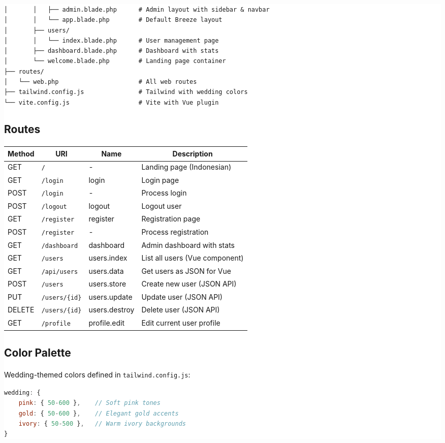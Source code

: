 ```
│       │   ├── admin.blade.php      # Admin layout with sidebar & navbar
│       │   └── app.blade.php        # Default Breeze layout
│       ├── users/
│       │   └── index.blade.php      # User management page
│       ├── dashboard.blade.php      # Dashboard with stats
│       └── welcome.blade.php        # Landing page container
├── routes/
│   └── web.php                      # All web routes
├── tailwind.config.js               # Tailwind with wedding colors
└── vite.config.js                   # Vite with Vue plugin
```

## Routes

| Method | URI | Name | Description |
|--------|-----|------|-------------|
| GET | `/` | - | Landing page (Indonesian) |
| GET | `/login` | login | Login page |
| POST | `/login` | - | Process login |
| POST | `/logout` | logout | Logout user |
| GET | `/register` | register | Registration page |
| POST | `/register` | - | Process registration |
| GET | `/dashboard` | dashboard | Admin dashboard with stats |
| GET | `/users` | users.index | List all users (Vue component) |
| GET | `/api/users` | users.data | Get users as JSON for Vue |
| POST | `/users` | users.store | Create new user (JSON API) |
| PUT | `/users/{id}` | users.update | Update user (JSON API) |
| DELETE | `/users/{id}` | users.destroy | Delete user (JSON API) |
| GET | `/profile` | profile.edit | Edit current user profile |

## Color Palette

Wedding-themed colors defined in `tailwind.config.js`:

```javascript
wedding: {
    pink: { 50-600 },    // Soft pink tones
    gold: { 50-600 },    // Elegant gold accents
    ivory: { 50-500 },   // Warm ivory backgrounds
}
```
